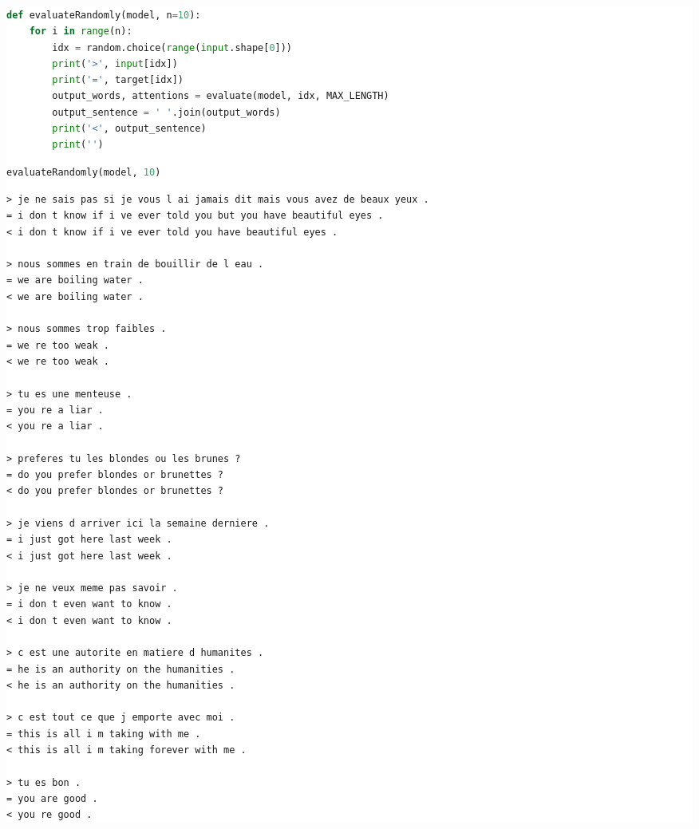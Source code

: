 
```python
def evaluateRandomly(model, n=10):
    for i in range(n):
        idx = random.choice(range(input.shape[0]))
        print('>', input[idx])
        print('=', target[idx])
        output_words, attentions = evaluate(model, idx, MAX_LENGTH)
        output_sentence = ' '.join(output_words)
        print('<', output_sentence)
        print('')
```


```python
evaluateRandomly(model, 10)
```

    > je ne sais pas si je vous l ai jamais dit mais vous avez de beaux yeux .
    = i don t know if i ve ever told you but you have beautiful eyes .
    < i don t know if i ve ever told you have beautiful eyes .
    
    > nous sommes en train de bouillir de l eau .
    = we are boiling water .
    < we are boiling water .
    
    > nous sommes trop faibles .
    = we re too weak .
    < we re too weak .
    
    > tu es une menteuse .
    = you re a liar .
    < you re a liar .
    
    > preferes tu les blondes ou les brunes ?
    = do you prefer blondes or brunettes ?
    < do you prefer blondes or brunettes ?
    
    > je viens d arriver ici la semaine derniere .
    = i just got here last week .
    < i just got here last week .
    
    > je ne veux meme pas savoir .
    = i don t even want to know .
    < i don t even want to know .
    
    > c est une autorite en matiere d humanites .
    = he is an authority on the humanities .
    < he is an authority on the humanities .
    
    > c est tout ce que j emporte avec moi .
    = this is all i m taking with me .
    < this is all i m taking forever with me .
    
    > tu es bon .
    = you are good .
    < you re good .
    